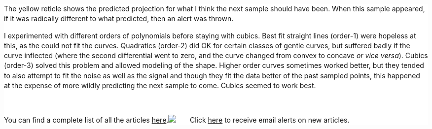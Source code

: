 The yellow reticle shows the predicted projection for what I think the next sample should have been. When this sample appeared, if it was radically different to what predicted, then an alert was thrown.

I experimented with different orders of polynomials before staying with cubics. Best fit straight lines (order-1) were hopeless at this, as the could not fit the curves. Quadratics (order-2) did OK for certain classes of gentle curves, but suffered badly if the curve inflected (where the second differential went to zero, and the curve changed from convex to concave *or vice versa*). Cubics (order-3) solved this problem and allowed modeling of the shape. Higher order curves sometimes worked better, but they tended to also attempt to fit the noise as well as the signal and though they fit the data better of the past sampled points, this happened at the expense of more wildly predicting the next sample to come. Cubics seemed to work best.

 

You can find a complete list of all the articles [here](/blog.html).![](http://datagenetics.com/images/n.gif)
      Click [here](http://datagenetics.com/newsletter/subscribe.html) to receive email alerts on new articles.
